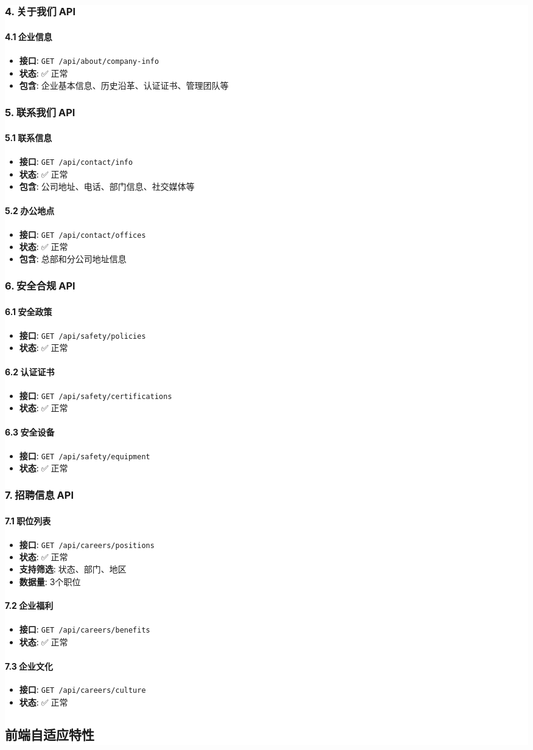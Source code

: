 ### 4. 关于我们 API

#### 4.1 企业信息
- **接口**: `GET /api/about/company-info`
- **状态**: ✅ 正常
- **包含**: 企业基本信息、历史沿革、认证证书、管理团队等

### 5. 联系我们 API

#### 5.1 联系信息
- **接口**: `GET /api/contact/info`
- **状态**: ✅ 正常
- **包含**: 公司地址、电话、部门信息、社交媒体等

#### 5.2 办公地点
- **接口**: `GET /api/contact/offices`
- **状态**: ✅ 正常
- **包含**: 总部和分公司地址信息

### 6. 安全合规 API

#### 6.1 安全政策
- **接口**: `GET /api/safety/policies`
- **状态**: ✅ 正常

#### 6.2 认证证书
- **接口**: `GET /api/safety/certifications`
- **状态**: ✅ 正常

#### 6.3 安全设备
- **接口**: `GET /api/safety/equipment`
- **状态**: ✅ 正常

### 7. 招聘信息 API

#### 7.1 职位列表
- **接口**: `GET /api/careers/positions`
- **状态**: ✅ 正常
- **支持筛选**: 状态、部门、地区
- **数据量**: 3个职位

#### 7.2 企业福利
- **接口**: `GET /api/careers/benefits`
- **状态**: ✅ 正常

#### 7.3 企业文化
- **接口**: `GET /api/careers/culture`
- **状态**: ✅ 正常

## 前端自适应特性
